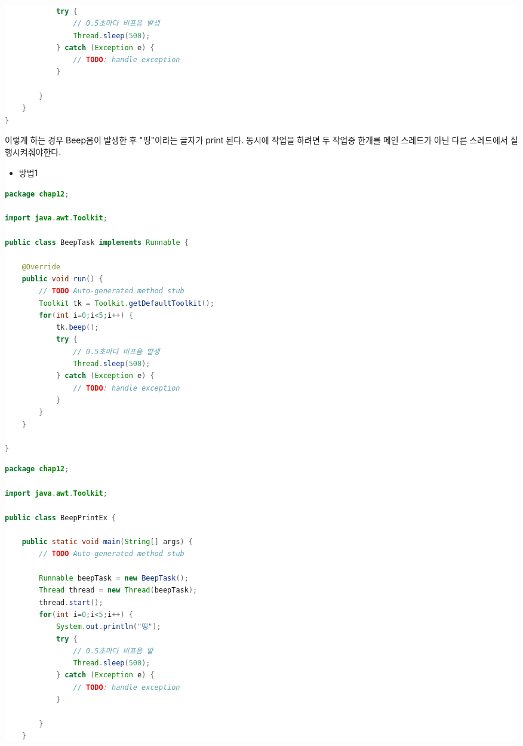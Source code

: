 ```java
			try {
				// 0.5초마다 비프음 발생
				Thread.sleep(500);
			} catch (Exception e) {
				// TODO: handle exception
			}
			
		}
	}
}
```

이렇게 하는 경우 Beep음이 발생한 후 "띵"이라는 글자가 print 된다. 동시에 작업을 하려면 두 작업중 한개를 메인 스레드가 아닌 다른 스레드에서 실행시켜줘야한다.

- 방법1

```java
package chap12;

import java.awt.Toolkit;

public class BeepTask implements Runnable {

	@Override
	public void run() {
		// TODO Auto-generated method stub
		Toolkit tk = Toolkit.getDefaultToolkit();
		for(int i=0;i<5;i++) {
			tk.beep();
			try {
				// 0.5초마다 비프음 발생
				Thread.sleep(500);
			} catch (Exception e) {
				// TODO: handle exception
			}
		}
	}

}
```

```java
package chap12;

import java.awt.Toolkit;

public class BeepPrintEx {

	public static void main(String[] args) {
		// TODO Auto-generated method stub
		
		Runnable beepTask = new BeepTask();
		Thread thread = new Thread(beepTask);
		thread.start();
		for(int i=0;i<5;i++) {
			System.out.println("띵");
			try {
				// 0.5초마다 비프음 발
				Thread.sleep(500);
			} catch (Exception e) {
				// TODO: handle exception
			}
			
		}
	}
```